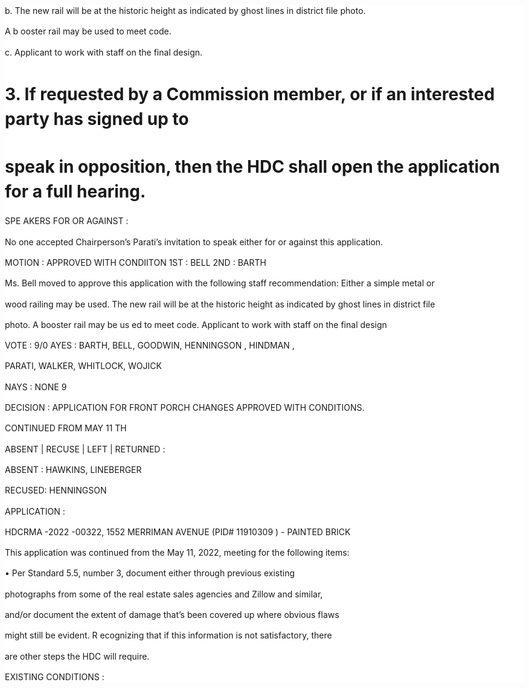 b. The new rail will be at the historic height as indicated by ghost lines in district file photo. 

A b ooster rail may be used to meet code. 

c. Applicant to work with staff on the final design. 

# 3. If requested by a Commission member, or if an interested party has signed up to 

# speak in opposition, then the HDC shall open the application for a full hearing. 

SPE AKERS FOR OR AGAINST :

No one accepted Chairperson’s Parati’s invitation to speak either for or against this application. 

MOTION : APPROVED WITH CONDIITON 1ST : BELL 2ND : BARTH 

Ms. Bell moved to approve this application with the following staff recommendation: Either a simple metal or 

wood railing may be used. The new rail will be at the historic height as indicated by ghost lines in district file 

photo. A booster rail may be us ed to meet code. Applicant to work with staff on the final design 

VOTE : 9/0 AYES : BARTH, BELL, GOODWIN, HENNINGSON , HINDMAN ,

PARATI, WALKER, WHITLOCK, WOJICK 

NAYS : NONE 9

DECISION : APPLICATION FOR FRONT PORCH CHANGES APPROVED WITH CONDITIONS. 

CONTINUED FROM MAY 11 TH 

ABSENT | RECUSE | LEFT | RETURNED :

ABSENT : HAWKINS, LINEBERGER 

RECUSED: HENNINGSON 

APPLICATION :

HDCRMA -2022 -00322, 1552 MERRIMAN AVENUE (PID# 11910309 ) - PAINTED BRICK 

This application was continued from the May 11, 2022, meeting for the following items: 

• Per Standard 5.5, number 3, document either through previous existing 

photographs from some of the real estate sales agencies and Zillow and similar, 

and/or document the extent of damage that’s been covered up where obvious flaws 

might still be evident. R ecognizing that if this information is not satisfactory, there 

are other steps the HDC will require. 

EXISTING CONDITIONS :
